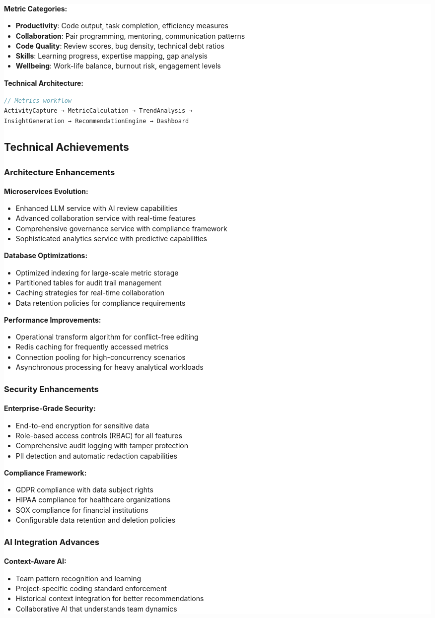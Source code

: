 **Metric Categories:**
- **Productivity**: Code output, task completion, efficiency measures
- **Collaboration**: Pair programming, mentoring, communication patterns
- **Code Quality**: Review scores, bug density, technical debt ratios
- **Skills**: Learning progress, expertise mapping, gap analysis
- **Wellbeing**: Work-life balance, burnout risk, engagement levels

**Technical Architecture:**
```typescript
// Metrics workflow
ActivityCapture → MetricCalculation → TrendAnalysis → 
InsightGeneration → RecommendationEngine → Dashboard
```

## Technical Achievements

### Architecture Enhancements

**Microservices Evolution:**
- Enhanced LLM service with AI review capabilities
- Advanced collaboration service with real-time features
- Comprehensive governance service with compliance framework
- Sophisticated analytics service with predictive capabilities

**Database Optimizations:**
- Optimized indexing for large-scale metric storage
- Partitioned tables for audit trail management
- Caching strategies for real-time collaboration
- Data retention policies for compliance requirements

**Performance Improvements:**
- Operational transform algorithm for conflict-free editing
- Redis caching for frequently accessed metrics
- Connection pooling for high-concurrency scenarios
- Asynchronous processing for heavy analytical workloads

### Security Enhancements

**Enterprise-Grade Security:**
- End-to-end encryption for sensitive data
- Role-based access controls (RBAC) for all features
- Comprehensive audit logging with tamper protection
- PII detection and automatic redaction capabilities

**Compliance Framework:**
- GDPR compliance with data subject rights
- HIPAA compliance for healthcare organizations
- SOX compliance for financial institutions
- Configurable data retention and deletion policies

### AI Integration Advances

**Context-Aware AI:**
- Team pattern recognition and learning
- Project-specific coding standard enforcement
- Historical context integration for better recommendations
- Collaborative AI that understands team dynamics
